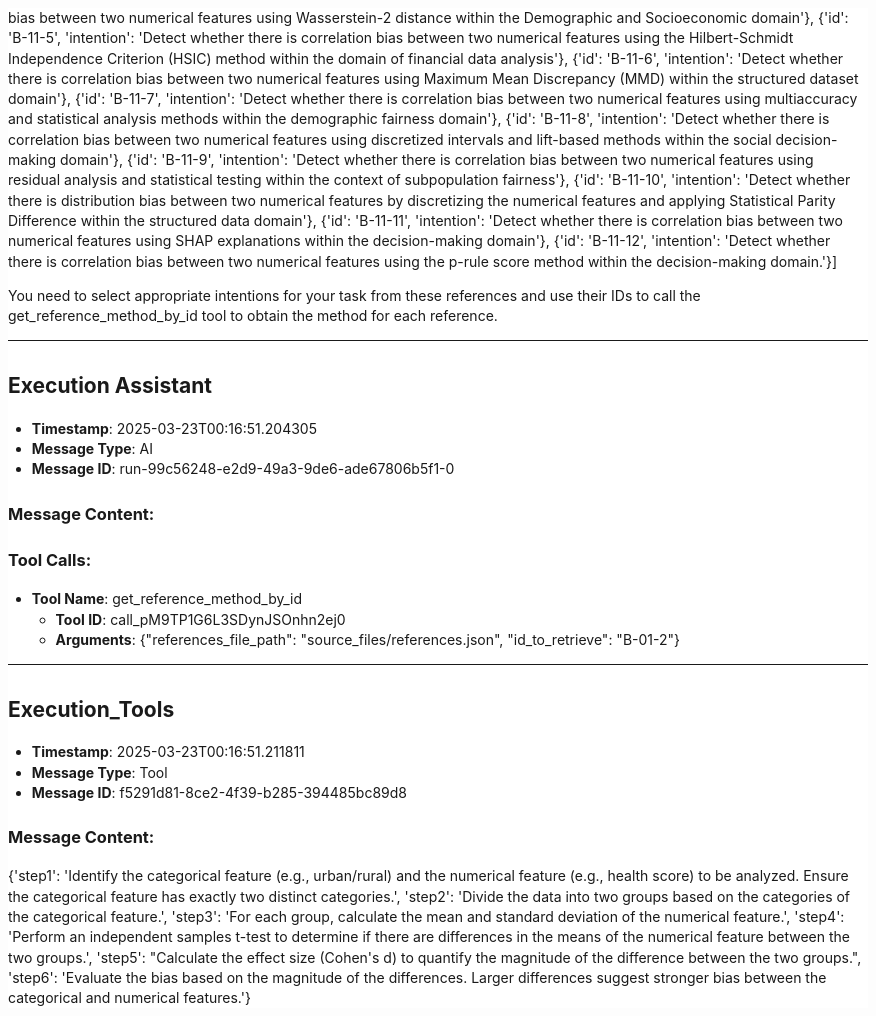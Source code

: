 bias between two numerical features using Wasserstein-2 distance within the Demographic and Socioeconomic domain'}, {'id': 'B-11-5', 'intention': 'Detect whether there is correlation bias between two numerical features using the Hilbert-Schmidt Independence Criterion (HSIC) method within the domain of financial data analysis'}, {'id': 'B-11-6', 'intention': 'Detect whether there is correlation bias between two numerical features using Maximum Mean Discrepancy (MMD) within the structured dataset domain'}, {'id': 'B-11-7', 'intention': 'Detect whether there is correlation bias between two numerical features using multiaccuracy and statistical analysis methods within the demographic fairness domain'}, {'id': 'B-11-8', 'intention': 'Detect whether there is correlation bias between two numerical features using discretized intervals and lift-based methods within the social decision-making domain'}, {'id': 'B-11-9', 'intention': 'Detect whether there is correlation bias between two numerical features using residual analysis and statistical testing within the context of subpopulation fairness'}, {'id': 'B-11-10', 'intention': 'Detect whether there is distribution bias between two numerical features by discretizing the numerical features and applying Statistical Parity Difference within the structured data domain'}, {'id': 'B-11-11', 'intention': 'Detect whether there is correlation bias between two numerical features using SHAP explanations within the decision-making domain'}, {'id': 'B-11-12', 'intention': 'Detect whether there is correlation bias between two numerical features using the p-rule score method within the decision-making domain.'}]

You need to select appropriate intentions for your task from these references and use their IDs to call the get_reference_method_by_id tool to obtain the method for each reference.


---

## Execution Assistant
- **Timestamp**: 2025-03-23T00:16:51.204305
- **Message Type**: AI
- **Message ID**: run-99c56248-e2d9-49a3-9de6-ade67806b5f1-0

### Message Content:



### Tool Calls:
- **Tool Name**: get_reference_method_by_id
  - **Tool ID**: call_pM9TP1G6L3SDynJSOnhn2ej0
  - **Arguments**: {"references_file_path": "source_files/references.json", "id_to_retrieve": "B-01-2"}

---

## Execution_Tools
- **Timestamp**: 2025-03-23T00:16:51.211811
- **Message Type**: Tool
- **Message ID**: f5291d81-8ce2-4f39-b285-394485bc89d8

### Message Content:

{'step1': 'Identify the categorical feature (e.g., urban/rural) and the numerical feature (e.g., health score) to be analyzed. Ensure the categorical feature has exactly two distinct categories.', 'step2': 'Divide the data into two groups based on the categories of the categorical feature.', 'step3': 'For each group, calculate the mean and standard deviation of the numerical feature.', 'step4': 'Perform an independent samples t-test to determine if there are differences in the means of the numerical feature between the two groups.', 'step5': "Calculate the effect size (Cohen's d) to quantify the magnitude of the difference between the two groups.", 'step6': 'Evaluate the bias based on the magnitude of the differences. Larger differences suggest stronger bias between the categorical and numerical features.'}
